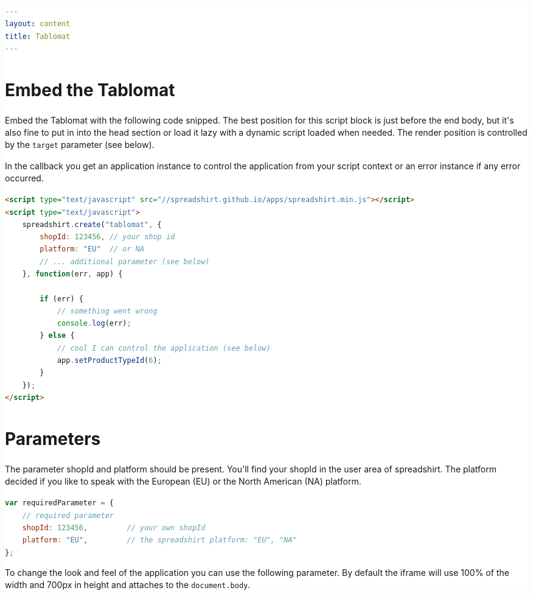 ```yaml
---
layout: content
title: Tablomat
---
```


Embed the Tablomat
===

Embed the Tablomat with the following code snipped. The best position for this script block is just before the end body, but it's also fine to put in into the head section or load it lazy with a dynamic script loaded when needed. The render position is controlled by the `target` parameter (see below). 


In the callback you get an application instance to control the application from your script context or an 
error instance if any error occurred.

```html
<script type="text/javascript" src="//spreadshirt.github.io/apps/spreadshirt.min.js"></script>
<script type="text/javascript">
    spreadshirt.create("tablomat", {
        shopId: 123456, // your shop id
        platform: "EU"  // or NA
        // ... additional parameter (see below)
    }, function(err, app) {

        if (err) {
            // something went wrong
            console.log(err);
        } else {
            // cool I can control the application (see below)
            app.setProductTypeId(6);
        }
    });
</script>
```

Parameters
===

The parameter shopId and platform should be present. You'll find your shopId in the user
area of spreadshirt. The platform decided if you like to speak with the European (EU) or the
North American (NA) platform.

```js
var requiredParameter = {
    // required parameter
    shopId: 123456,         // your own shopId
    platform: "EU",         // the spreadshirt platform: "EU", "NA"
};
```

To change the look and feel of the application you can use the following parameter. By
default the iframe will use 100% of the width and 700px in height and attaches to the
`document.body`.
